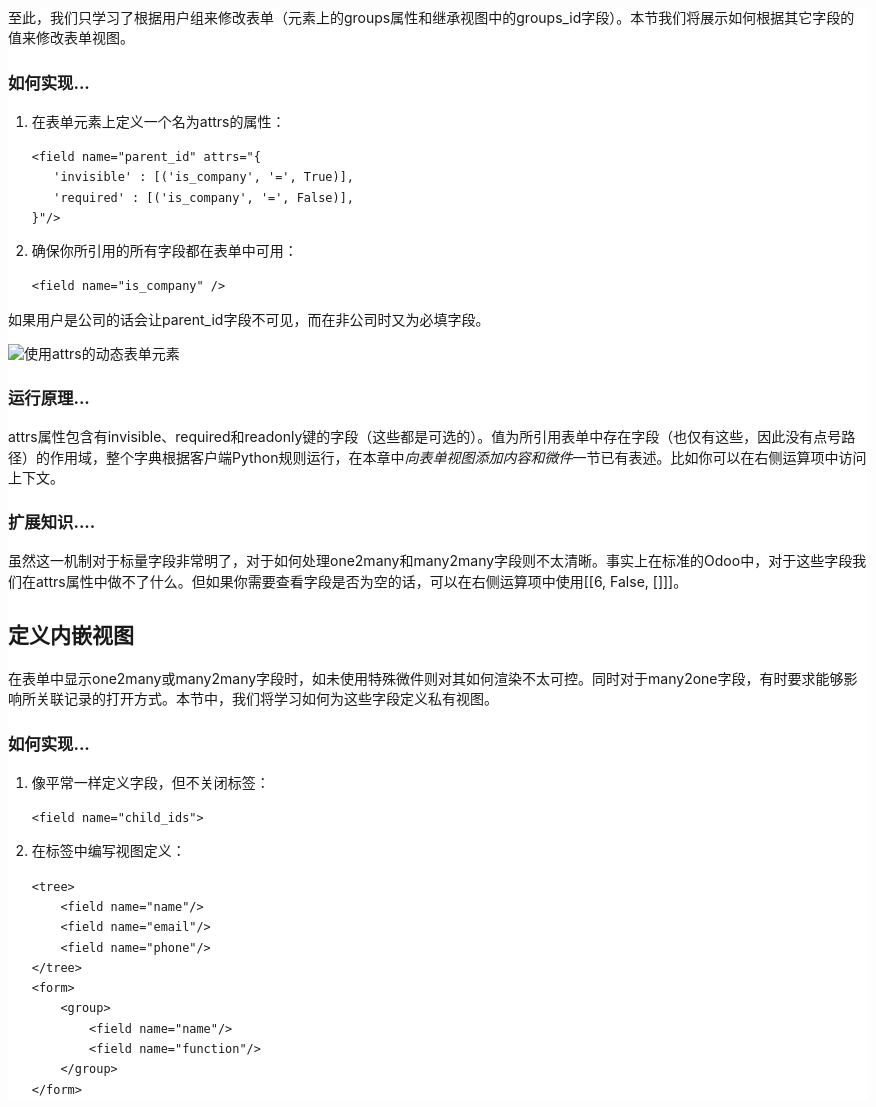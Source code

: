 至此，我们只学习了根据用户组来修改表单（元素上的groups属性和继承视图中的groups_id字段）。本节我们将展示如何根据其它字段的值来修改表单视图。

### 如何实现...

1. 在表单元素上定义一个名为attrs的属性：

   ```
   <field name="parent_id" attrs="{
      'invisible' : [('is_company', '=', True)],
      'required' : [('is_company', '=', False)],
   }"/>
   ```

2. 确保你所引用的所有字段都在表单中可用：

   ```
   <field name="is_company" />
   ```

如果用户是公司的话会让parent_id字段不可见，而在非公司时又为必填字段。

![使用attrs的动态表单元素](https://i.cdnl.ink/homepage/wp-content/uploads/2021/01/2021043009303577.png)

### 运行原理...

attrs属性包含有invisible、required和readonly键的字段（这些都是可选的）。值为所引用表单中存在字段（也仅有这些，因此没有点号路径）的作用域，整个字典根据客户端Python规则运行，在本章中*向表单视图添加内容和微件*一节已有表述。比如你可以在右侧运算项中访问上下文。

### 扩展知识....

虽然这一机制对于标量字段非常明了，对于如何处理one2many和many2many字段则不太清晰。事实上在标准的Odoo中，对于这些字段我们在attrs属性中做不了什么。但如果你需要查看字段是否为空的话，可以在右侧运算项中使用[[6, False, []]]。

## 定义内嵌视图

在表单中显示one2many或many2many字段时，如未使用特殊微件则对其如何渲染不太可控。同时对于many2one字段，有时要求能够影响所关联记录的打开方式。本节中，我们将学习如何为这些字段定义私有视图。

### 如何实现...

1. 像平常一样定义字段，但不关闭标签：

   ```
   <field name="child_ids">
   ```

2. 在标签中编写视图定义：

   ```
   <tree>
       <field name="name"/>
       <field name="email"/>
       <field name="phone"/>
   </tree>
   <form>
       <group>
           <field name="name"/>
           <field name="function"/>
       </group>
   </form>
   ```
